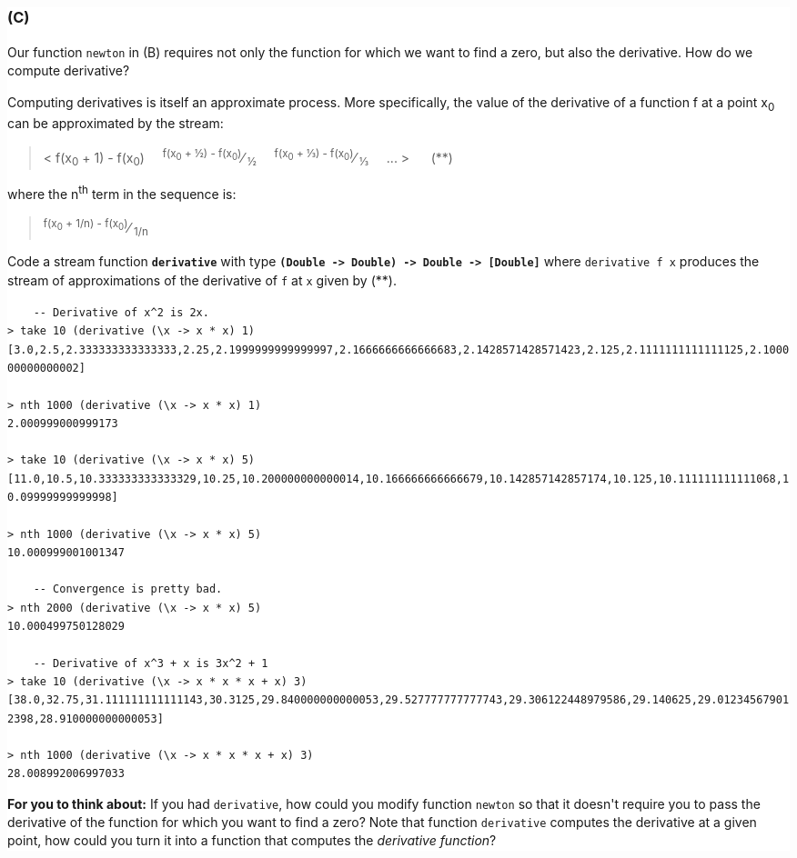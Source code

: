 

### (C)

Our function `newton` in (B) requires not only the function for which we want to find a zero, but also
the derivative. How do we compute derivative?

Computing derivatives is itself an approximate process. More
specifically, the value of the derivative of a function f at a
point x<sub>0</sub> can be approximated by the stream:

> < f(x<sub>0</sub> + 1) - f(x<sub>0</sub>)  &nbsp;&nbsp;&nbsp;
<sup>f(x<sub>0</sub> + &frac12;) - f(x<sub>0</sub>)</sup>&frasl; <sub>&frac12;</sub>   &nbsp;&nbsp;&nbsp;
<sup>f(x<sub>0</sub> + &frac13;) - f(x<sub>0</sub>)</sup>&frasl; <sub>&frac13;</sub>   &nbsp;&nbsp;&nbsp;
... >  &nbsp;&nbsp;&nbsp;&nbsp;  (**)

where the n<sup>th</sup> term in the sequence is:

> <sup>f(x<sub>0</sub> + 1/n) - f(x<sub>0</sub>)</sup>&frasl; <sub>1/n</sub>

Code a stream function **`derivative`** with type
**`(Double -> Double) -> Double -> [Double]`**
where `derivative f x` produces the  stream of approximations of the
derivative of `f` at `x` given by (**).


        -- Derivative of x^2 is 2x.
    > take 10 (derivative (\x -> x * x) 1)
    [3.0,2.5,2.333333333333333,2.25,2.1999999999999997,2.1666666666666683,2.1428571428571423,2.125,2.1111111111111125,2.100000000000002]

    > nth 1000 (derivative (\x -> x * x) 1)
    2.000999000999173

    > take 10 (derivative (\x -> x * x) 5)
    [11.0,10.5,10.333333333333329,10.25,10.200000000000014,10.166666666666679,10.142857142857174,10.125,10.111111111111068,10.09999999999998]

    > nth 1000 (derivative (\x -> x * x) 5)
    10.000999001001347

        -- Convergence is pretty bad.
    > nth 2000 (derivative (\x -> x * x) 5)
    10.000499750128029

        -- Derivative of x^3 + x is 3x^2 + 1
    > take 10 (derivative (\x -> x * x * x + x) 3)
    [38.0,32.75,31.111111111111143,30.3125,29.840000000000053,29.527777777777743,29.306122448979586,29.140625,29.012345679012398,28.910000000000053]

    > nth 1000 (derivative (\x -> x * x * x + x) 3)
    28.008992006997033


     
**For you to think about:** If you had `derivative`, how could you modify function `newton` so that it doesn't require you to pass the derivative of the function for which you want to find a zero? Note that function `derivative` computes the derivative at a given point, how could you turn it into a function that computes the *derivative function*?
